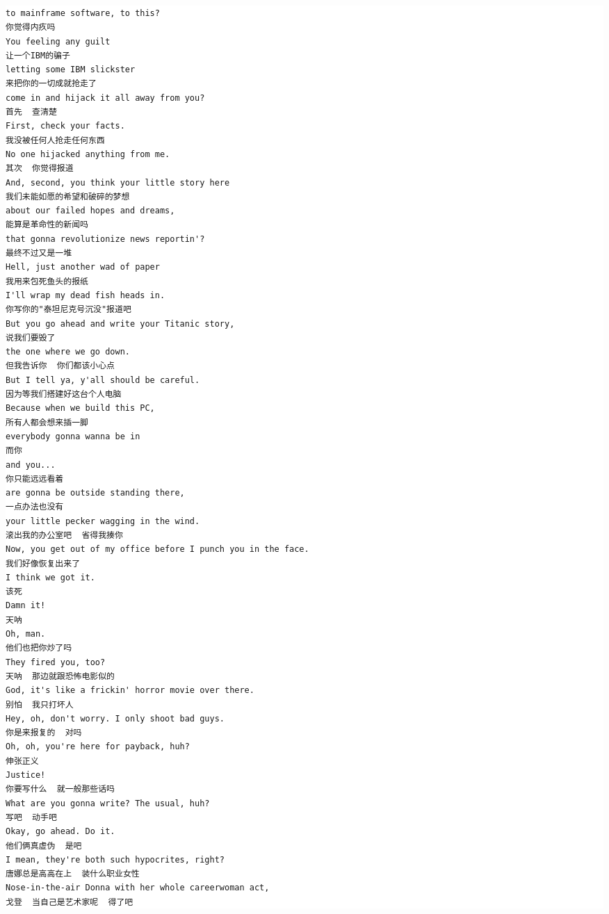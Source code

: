 	to mainframe software, to this?
	你觉得内疚吗
	You feeling any guilt
	让一个IBM的骗子
	letting some IBM slickster
	来把你的一切成就抢走了
	come in and hijack it all away from you?
	首先  查清楚
	First, check your facts.
	我没被任何人抢走任何东西
	No one hijacked anything from me.
	其次  你觉得报道
	And, second, you think your little story here
	我们未能如愿的希望和破碎的梦想
	about our failed hopes and dreams,
	能算是革命性的新闻吗
	that gonna revolutionize news reportin'?
	最终不过又是一堆
	Hell, just another wad of paper
	我用来包死鱼头的报纸
	I'll wrap my dead fish heads in.
	你写你的"泰坦尼克号沉没"报道吧
	But you go ahead and write your Titanic story,
	说我们要毁了
	the one where we go down.
	但我告诉你  你们都该小心点
	But I tell ya, y'all should be careful.
	因为等我们搭建好这台个人电脑
	Because when we build this PC,
	所有人都会想来插一脚
	everybody gonna wanna be in
	而你
	and you...
	你只能远远看着
	are gonna be outside standing there,
	一点办法也没有
	your little pecker wagging in the wind.
	滚出我的办公室吧  省得我揍你
	Now, you get out of my office before I punch you in the face.
	我们好像恢复出来了
	I think we got it.
	该死
	Damn it!
	天呐
	Oh, man.
	他们也把你炒了吗
	They fired you, too?
	天呐  那边就跟恐怖电影似的
	God, it's like a frickin' horror movie over there.
	别怕  我只打坏人
	Hey, oh, don't worry. I only shoot bad guys.
	你是来报复的  对吗
	Oh, oh, you're here for payback, huh?
	伸张正义
	Justice!
	你要写什么  就一般那些话吗
	What are you gonna write? The usual, huh?
	写吧  动手吧
	Okay, go ahead. Do it.
	他们俩真虚伪  是吧
	I mean, they're both such hypocrites, right?
	唐娜总是高高在上  装什么职业女性
	Nose-in-the-air Donna with her whole careerwoman act,
	戈登  当自己是艺术家呢  得了吧